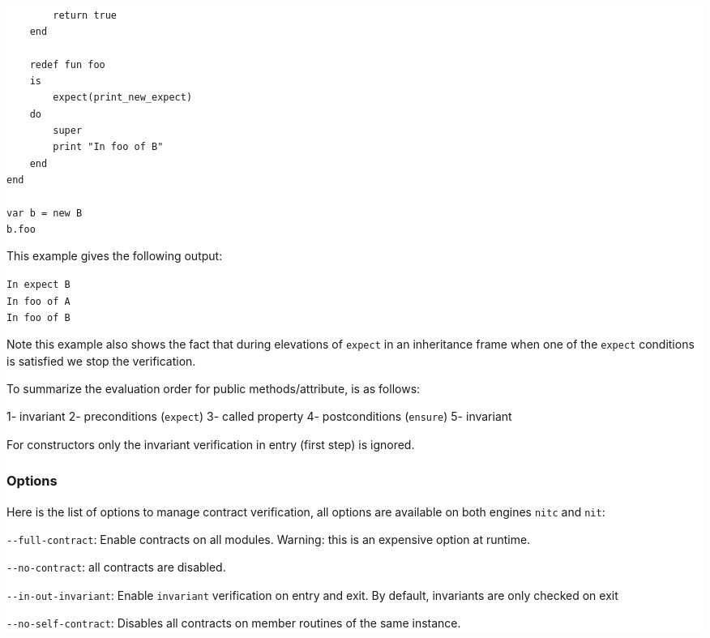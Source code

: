 ~~~
		return true
	end

	redef fun foo
	is
		expect(print_new_expect)
	do
		super
		print "In foo of B"
	end
end

var b = new B
b.foo
~~~

This example gives the following output:
~~~nitish
In expect B
In foo of A
In foo of B
~~~

Note this example also shows the fact that during elevations of `expect` in an inheritance frame when one of the `expect` conditions is satisfied we stop the verification.

To summarize the evaluation order for public methods/attribute, is as follows:

1- invariant
2- preconditions (`expect`)
3- called property
4- postconditions (`ensure`)
5- invariant

For constructors only the invariant verification in entry (first step) is ignored.

### Options

Here is the list of options to manage contract verification, all options are available on both engines `nitc` and `nit`:

`--full-contract`: Enable contracts on all modules. Warning: this is an expensive option at runtime.

`--no-contract`: all contracts are disabled.

`--in-out-invariant`: Enable `invariant` verification on entry and exit. By default, invariants are only checked on exit

`--no-self-contract`: Disables all contracts on member routines of the same instance.
